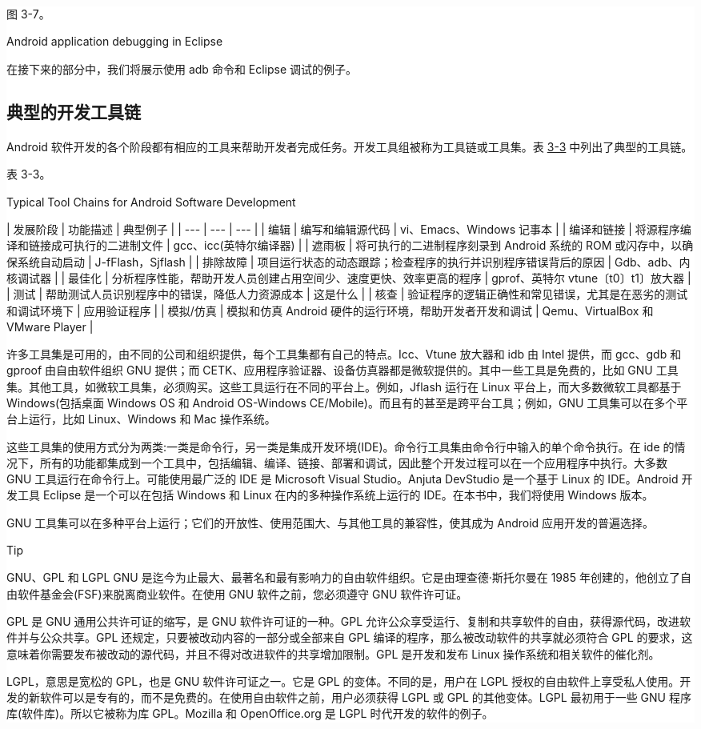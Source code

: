 图 3-7。

Android application debugging in Eclipse

在接下来的部分中，我们将展示使用 adb 命令和 Eclipse 调试的例子。

## 典型的开发工具链

Android 软件开发的各个阶段都有相应的工具来帮助开发者完成任务。开发工具组被称为工具链或工具集。表 [3-3](#Tab3) 中列出了典型的工具链。

表 3-3。

Typical Tool Chains for Android Software Development

<colgroup><col> <col> <col></colgroup> 
| 发展阶段 | 功能描述 | 典型例子 |
| --- | --- | --- |
| 编辑 | 编写和编辑源代码 | vi、Emacs、Windows 记事本 |
| 编译和链接 | 将源程序编译和链接成可执行的二进制文件 | gcc、icc(英特尔编译器) |
| 遮雨板 | 将可执行的二进制程序刻录到 Android 系统的 ROM 或闪存中，以确保系统自动启动 | J-fFlash，Sjflash |
| 排除故障 | 项目运行状态的动态跟踪；检查程序的执行并识别程序错误背后的原因 | Gdb、adb、内核调试器 |
| 最佳化 | 分析程序性能，帮助开发人员创建占用空间少、速度更快、效率更高的程序 | gprof、英特尔 vtune〔t0〕t1〕放大器 |
| 测试 | 帮助测试人员识别程序中的错误，降低人力资源成本 | 这是什么 |
| 核查 | 验证程序的逻辑正确性和常见错误，尤其是在恶劣的测试和调试环境下 | 应用验证程序 |
| 模拟/仿真 | 模拟和仿真 Android 硬件的运行环境，帮助开发者开发和调试 | Qemu、VirtualBox 和 VMware Player |

许多工具集是可用的，由不同的公司和组织提供，每个工具集都有自己的特点。Icc、Vtune 放大器和 idb 由 Intel 提供，而 gcc、gdb 和 gproof 由自由软件组织 GNU 提供；而 CETK、应用程序验证器、设备仿真器都是微软提供的。其中一些工具是免费的，比如 GNU 工具集。其他工具，如微软工具集，必须购买。这些工具运行在不同的平台上。例如，Jflash 运行在 Linux 平台上，而大多数微软工具都基于 Windows(包括桌面 Windows OS 和 Android OS-Windows CE/Mobile)。而且有的甚至是跨平台工具；例如，GNU 工具集可以在多个平台上运行，比如 Linux、Windows 和 Mac 操作系统。

这些工具集的使用方式分为两类:一类是命令行，另一类是集成开发环境(IDE)。命令行工具集由命令行中输入的单个命令执行。在 ide 的情况下，所有的功能都集成到一个工具中，包括编辑、编译、链接、部署和调试，因此整个开发过程可以在一个应用程序中执行。大多数 GNU 工具运行在命令行上。可能使用最广泛的 IDE 是 Microsoft Visual Studio。Anjuta DevStudio 是一个基于 Linux 的 IDE。Android 开发工具 Eclipse 是一个可以在包括 Windows 和 Linux 在内的多种操作系统上运行的 IDE。在本书中，我们将使用 Windows 版本。

GNU 工具集可以在多种平台上运行；它们的开放性、使用范围大、与其他工具的兼容性，使其成为 Android 应用开发的普遍选择。

Tip

GNU、GPL 和 LGPL GNU 是迄今为止最大、最著名和最有影响力的自由软件组织。它是由理查德·斯托尔曼在 1985 年创建的，他创立了自由软件基金会(FSF)来脱离商业软件。在使用 GNU 软件之前，您必须遵守 GNU 软件许可证。

GPL 是 GNU 通用公共许可证的缩写，是 GNU 软件许可证的一种。GPL 允许公众享受运行、复制和共享软件的自由，获得源代码，改进软件并与公众共享。GPL 还规定，只要被改动内容的一部分或全部来自 GPL 编译的程序，那么被改动软件的共享就必须符合 GPL 的要求，这意味着你需要发布被改动的源代码，并且不得对改进软件的共享增加限制。GPL 是开发和发布 Linux 操作系统和相关软件的催化剂。

LGPL，意思是宽松的 GPL，也是 GNU 软件许可证之一。它是 GPL 的变体。不同的是，用户在 LGPL 授权的自由软件上享受私人使用。开发的新软件可以是专有的，而不是免费的。在使用自由软件之前，用户必须获得 LGPL 或 GPL 的其他变体。LGPL 最初用于一些 GNU 程序库(软件库)。所以它被称为库 GPL。Mozilla 和 OpenOffice.org 是 LGPL 时代开发的软件的例子。
